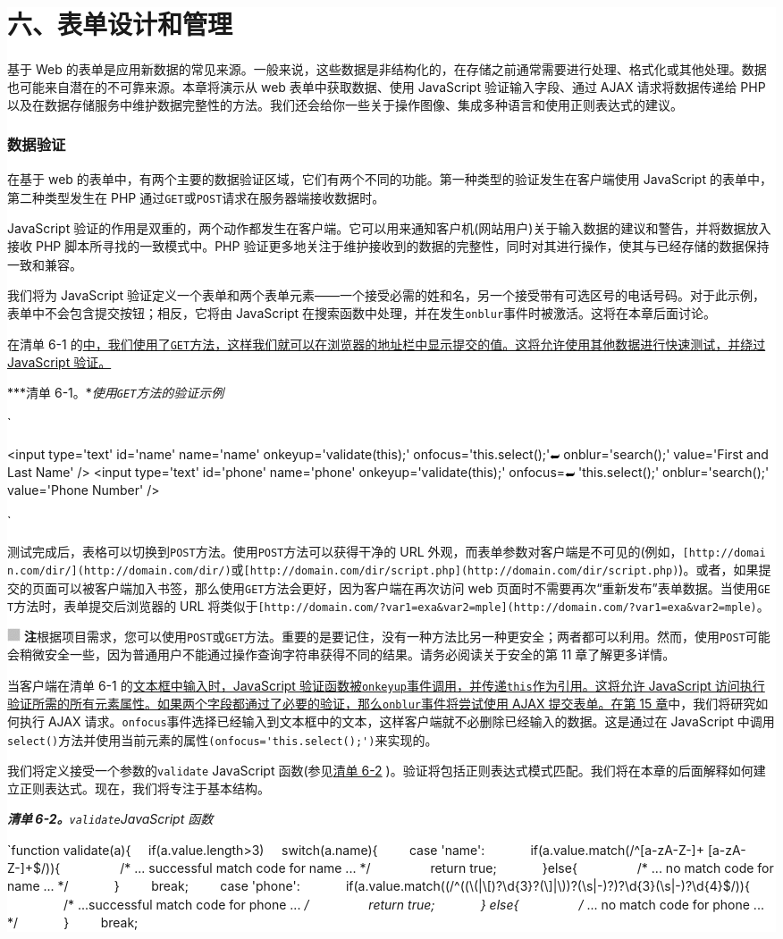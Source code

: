 # 六、表单设计和管理

基于 Web 的表单是应用新数据的常见来源。一般来说，这些数据是非结构化的，在存储之前通常需要进行处理、格式化或其他处理。数据也可能来自潜在的不可靠来源。本章将演示从 web 表单中获取数据、使用 JavaScript 验证输入字段、通过 AJAX 请求将数据传递给 PHP 以及在数据存储服务中维护数据完整性的方法。我们还会给你一些关于操作图像、集成多种语言和使用正则表达式的建议。

### 数据验证

在基于 web 的表单中，有两个主要的数据验证区域，它们有两个不同的功能。第一种类型的验证发生在客户端使用 JavaScript 的表单中，第二种类型发生在 PHP 通过`GET`或`POST`请求在服务器端接收数据时。

JavaScript 验证的作用是双重的，两个动作都发生在客户端。它可以用来通知客户机(网站用户)关于输入数据的建议和警告，并将数据放入接收 PHP 脚本所寻找的一致模式中。PHP 验证更多地关注于维护接收到的数据的完整性，同时对其进行操作，使其与已经存储的数据保持一致和兼容。

我们将为 JavaScript 验证定义一个表单和两个表单元素——一个接受必需的姓和名，另一个接受带有可选区号的电话号码。对于此示例，表单中不会包含提交按钮；相反，它将由 JavaScript 在搜索函数中处理，并在发生`onblur`事件时被激活。这将在本章后面讨论。

在清单 6-1 的[中，我们使用了`GET`方法，这样我们就可以在浏览器的地址栏中显示提交的值。这将允许使用其他数据进行快速测试，并绕过 JavaScript 验证。](#list_6_1)

***清单 6-1。**使用`GET`方法的验证示例*

`<form method='GET' action='script7_1.php' name='script'>
<input type='text' id='name' name='name' onkeyup='validate(this);' onfocus='this.select();'![images](img/U002.jpg)
onblur='search();' value='First and Last Name' />
<input type='text' id='phone' name='phone' onkeyup='validate(this);' onfocus=![images](img/U002.jpg)
'this.select();' onblur='search();' value='Phone Number' />
</form>`

测试完成后，表格可以切换到`POST`方法。使用`POST`方法可以获得干净的 URL 外观，而表单参数对客户端是不可见的(例如，`[http://domain.com/dir/](http://domain.com/dir/)`或`[http://domain.com/dir/script.php](http://domain.com/dir/script.php)`)。或者，如果提交的页面可以被客户端加入书签，那么使用`GET`方法会更好，因为客户端在再次访问 web 页面时不需要再次“重新发布”表单数据。当使用`GET`方法时，表单提交后浏览器的 URL 将类似于`[http://domain.com/?var1=exa&var2=mple](http://domain.com/?var1=exa&var2=mple)`。

![images](img/square.jpg) **注**根据项目需求，您可以使用`POST`或`GET`方法。重要的是要记住，没有一种方法比另一种更安全；两者都可以利用。然而，使用`POST`可能会稍微安全一些，因为普通用户不能通过操作查询字符串获得不同的结果。请务必阅读关于安全的第 11 章了解更多详情。

当客户端在清单 6-1 的[文本框中输入时，JavaScript 验证函数被`onkeyup`事件调用，并传递`this`作为引用。这将允许 JavaScript 访问执行验证所需的所有元素属性。如果两个字段都通过了必要的验证，那么`onblur`事件将尝试使用 AJAX 提交表单。在第 15 章](#list_6_1)中，我们将研究如何执行 AJAX 请求。`onfocus`事件选择已经输入到文本框中的文本，这样客户端就不必删除已经输入的数据。这是通过在 JavaScript 中调用`select()`方法并使用当前元素的属性`(onfocus='this.select();')`来实现的。

我们将定义接受一个参数的`validate` JavaScript 函数(参见[清单 6-2](#list_6_2) )。验证将包括正则表达式模式匹配。我们将在本章的后面解释如何建立正则表达式。现在，我们将专注于基本结构。

***清单 6-2。**`validate`JavaScript 函数*

`function validate(a){
    if(a.value.length>3)
    switch(a.name){
        case 'name':
            if(a.value.match(/^[a-zA-Z\-]+ [a-zA-Z\-]+$/)){
                /* ... successful match code for name ... */
                return true;
            }else{
                /* ... no match code for name ... */
            }
        break;
        case 'phone':
            if(a.value.match((/^((\(|\[)?\d{3}?(\]|\))?(\s|-)?)?\d{3}(\s|-)?\d{4}$/)){
                /* ...successful match code for phone ... */
                return true;
            } else{
                /* ... no match code for phone ... */
            }
        break;